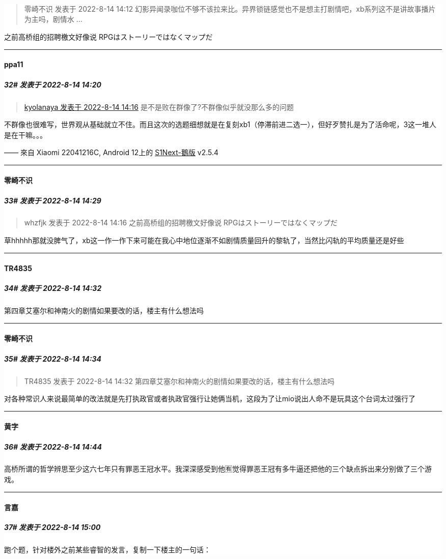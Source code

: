 <blockquote>零崎不识 发表于 2022-8-14 14:12
幻影异闻录咖位不够不该拉来比。异界锁链感觉也不是想主打剧情吧，xb系列这不是讲故事播片为主吗，剧情水 ...</blockquote>
之前高桥组的招聘檄文好像说 RPGはストーリーではなくマップだ

*****

####  ppa11  
##### 32#       发表于 2022-8-14 14:20

<blockquote><a href="httphttps://bbs.saraba1st.com/2b/forum.php?mod=redirect&amp;goto=findpost&amp;pid=57060130&amp;ptid=2086812" target="_blank">kyolanaya 发表于 2022-8-14 14:16</a>
是不是败在群像了?不群像似乎就没那么多的问题</blockquote>
不群像也很难写，世界观从基础就立不住。而且这次的选题细想就是在复刻xb1（停滞前进二选一），但好歹赞扎是为了活命呢，3这一堆人是在干嘛。。。

—— 來自 Xiaomi 22041216C, Android 12上的 [S1Next-鵝版](https://github.com/ykrank/S1-Next/releases) v2.5.4

*****

####  零崎不识  
##### 33#       发表于 2022-8-14 14:29

<blockquote>whzfjk 发表于 2022-8-14 14:16
之前高桥组的招聘檄文好像说 RPGはストーリーではなくマップだ</blockquote>
草hhhhh那就没脾气了，xb这一作一作下来可能在我心中地位逐渐不如剧情质量回升的黎轨了，当然比闪轨的平均质量还是好些

*****

####  TR4835  
##### 34#       发表于 2022-8-14 14:32

第四章艾塞尔和神南火的剧情如果要改的话，楼主有什么想法吗

*****

####  零崎不识  
##### 35#       发表于 2022-8-14 14:34

<blockquote>TR4835 发表于 2022-8-14 14:32
第四章艾塞尔和神南火的剧情如果要改的话，楼主有什么想法吗</blockquote>
对各种常识人来说最简单的改法就是先打执政官或者执政官强行让她俩当机，这段为了让mio说出人命不是玩具这个台词太过强行了

*****

####  黄字  
##### 36#       发表于 2022-8-14 14:44

高桥所谓的哲学辨思至少这六七年只有罪恶王冠水平。我深深感受到他🈶觉得罪恶王冠有多牛逼还把他的三个缺点拆出来分别做了三个游戏。

*****

####  言嘉  
##### 37#       发表于 2022-8-14 15:00

跑个题，针对楼外之前某些睿智的发言，复制一下楼主的一句话：
